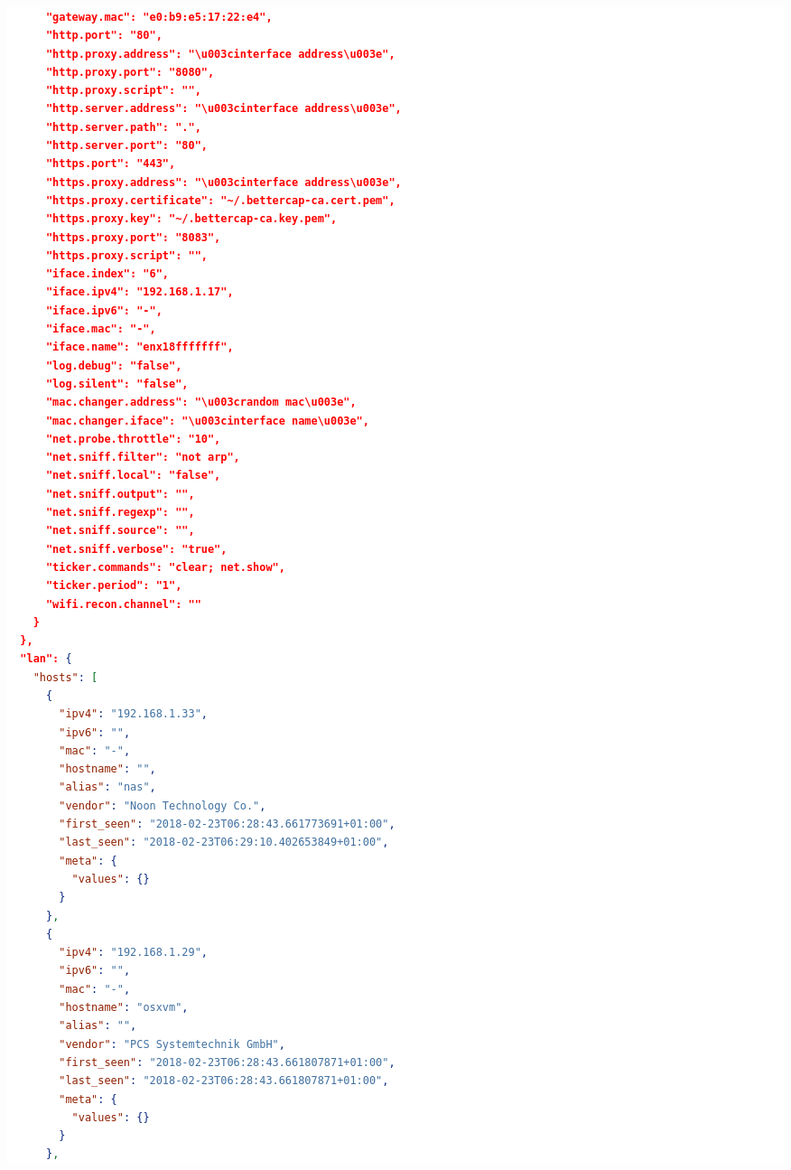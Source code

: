 ```json
      "gateway.mac": "e0:b9:e5:17:22:e4",
      "http.port": "80",
      "http.proxy.address": "\u003cinterface address\u003e",
      "http.proxy.port": "8080",
      "http.proxy.script": "",
      "http.server.address": "\u003cinterface address\u003e",
      "http.server.path": ".",
      "http.server.port": "80",
      "https.port": "443",
      "https.proxy.address": "\u003cinterface address\u003e",
      "https.proxy.certificate": "~/.bettercap-ca.cert.pem",
      "https.proxy.key": "~/.bettercap-ca.key.pem",
      "https.proxy.port": "8083",
      "https.proxy.script": "",
      "iface.index": "6",
      "iface.ipv4": "192.168.1.17",
      "iface.ipv6": "-",
      "iface.mac": "-",
      "iface.name": "enx18fffffff",
      "log.debug": "false",
      "log.silent": "false",
      "mac.changer.address": "\u003crandom mac\u003e",
      "mac.changer.iface": "\u003cinterface name\u003e",
      "net.probe.throttle": "10",
      "net.sniff.filter": "not arp",
      "net.sniff.local": "false",
      "net.sniff.output": "",
      "net.sniff.regexp": "",
      "net.sniff.source": "",
      "net.sniff.verbose": "true",
      "ticker.commands": "clear; net.show",
      "ticker.period": "1",
      "wifi.recon.channel": ""
    }
  },
  "lan": {
    "hosts": [
      {
        "ipv4": "192.168.1.33",
        "ipv6": "",
        "mac": "-",
        "hostname": "",
        "alias": "nas",
        "vendor": "Noon Technology Co.",
        "first_seen": "2018-02-23T06:28:43.661773691+01:00",
        "last_seen": "2018-02-23T06:29:10.402653849+01:00",
        "meta": {
          "values": {}
        }
      },
      {
        "ipv4": "192.168.1.29",
        "ipv6": "",
        "mac": "-",
        "hostname": "osxvm",
        "alias": "",
        "vendor": "PCS Systemtechnik GmbH",
        "first_seen": "2018-02-23T06:28:43.661807871+01:00",
        "last_seen": "2018-02-23T06:28:43.661807871+01:00",
        "meta": {
          "values": {}
        }
      },
```